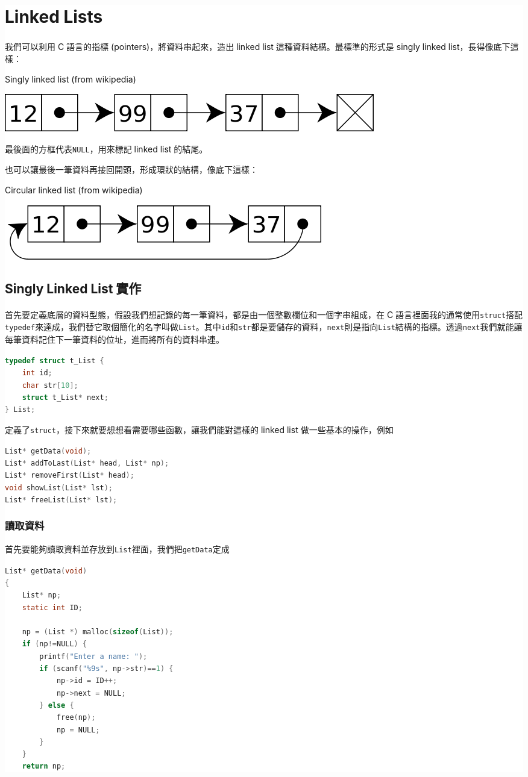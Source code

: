 # Linked Lists

我們可以利用 C 語言的指標 (pointers)，將資料串起來，造出 linked list 這種資料結構。最標準的形式是 singly linked list，長得像底下這樣：

Singly linked list (from wikipedia)

![Singly Linked List](images/612px-Singly-linked-list.svg.png)

最後面的方框代表`NULL`，用來標記 linked list 的結尾。

也可以讓最後一筆資料再接回開頭，形成環狀的結構，像底下這樣：

Circular linked list (from wikipedia)

![Circular Linked List](images/525px-Circularly-linked-list.svg.png)

## Singly Linked List 實作

首先要定義底層的資料型態，假設我們想記錄的每一筆資料，都是由一個整數欄位和一個字串組成，在 C 語言裡面我的通常使用`struct`搭配`typedef`來達成，我們替它取個簡化的名字叫做`List`。其中`id`和`str`都是要儲存的資料，`next`則是指向`List`結構的指標。透過`next`我們就能讓每筆資料記住下一筆資料的位址，進而將所有的資料串連。
```C
typedef struct t_List {
    int id;
    char str[10];
    struct t_List* next;
} List;
```

定義了`struct`，接下來就要想想看需要哪些函數，讓我們能對這樣的 linked list 做一些基本的操作，例如
```C
List* getData(void);
List* addToLast(List* head, List* np);
List* removeFirst(List* head);
void showList(List* lst);
List* freeList(List* lst);
```
### 讀取資料

首先要能夠讀取資料並存放到`List`裡面，我們把`getData`定成
```C
List* getData(void)
{
    List* np;
    static int ID;

    np = (List *) malloc(sizeof(List));
    if (np!=NULL) {
        printf("Enter a name: ");
        if (scanf("%9s", np->str)==1) {
            np->id = ID++;
            np->next = NULL;
        } else {
            free(np);
            np = NULL;
        }
    }
    return np;
```